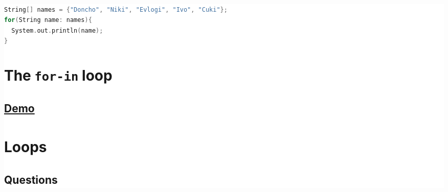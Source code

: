 ```cpp
String[] names = {"Doncho", "Niki", "Evlogi", "Ivo", "Cuki"};
for(String name: names){
  System.out.println(name);
}
```


#   The `for-in` loop
##  [Demo](http://)




# Loops
## Questions
